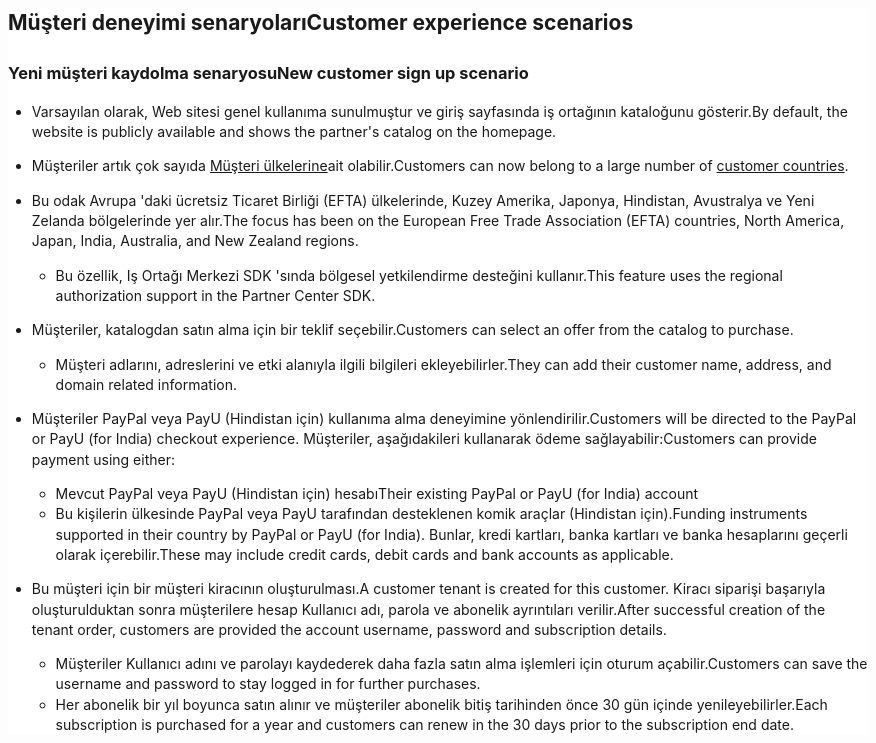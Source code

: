 ## <a name="customer-experience-scenarios"></a><span data-ttu-id="6d3f9-288">Müşteri deneyimi senaryoları</span><span class="sxs-lookup"><span data-stu-id="6d3f9-288">Customer experience scenarios</span></span>

### <a name="new-customer-sign-up-scenario"></a><span data-ttu-id="6d3f9-289">Yeni müşteri kaydolma senaryosu</span><span class="sxs-lookup"><span data-stu-id="6d3f9-289">New customer sign up scenario</span></span>

- <span data-ttu-id="6d3f9-290">Varsayılan olarak, Web sitesi genel kullanıma sunulmuştur ve giriş sayfasında iş ortağının kataloğunu gösterir.</span><span class="sxs-lookup"><span data-stu-id="6d3f9-290">By default, the website is publicly available and shows the partner's catalog on the homepage.</span></span>

- <span data-ttu-id="6d3f9-291">Müşteriler artık çok sayıda [Müşteri ülkelerine](#customer-countries)ait olabilir.</span><span class="sxs-lookup"><span data-stu-id="6d3f9-291">Customers can now belong to a large number of [customer countries](#customer-countries).</span></span>

- <span data-ttu-id="6d3f9-292">Bu odak Avrupa 'daki ücretsiz Ticaret Birliği (EFTA) ülkelerinde, Kuzey Amerika, Japonya, Hindistan, Avustralya ve Yeni Zelanda bölgelerinde yer alır.</span><span class="sxs-lookup"><span data-stu-id="6d3f9-292">The focus has been on the European Free Trade Association (EFTA) countries, North America, Japan, India, Australia, and New Zealand regions.</span></span>
  - <span data-ttu-id="6d3f9-293">Bu özellik, Iş Ortağı Merkezi SDK 'sında bölgesel yetkilendirme desteğini kullanır.</span><span class="sxs-lookup"><span data-stu-id="6d3f9-293">This feature uses the regional authorization support in the Partner Center SDK.</span></span>

- <span data-ttu-id="6d3f9-294">Müşteriler, katalogdan satın alma için bir teklif seçebilir.</span><span class="sxs-lookup"><span data-stu-id="6d3f9-294">Customers can select an offer from the catalog to purchase.</span></span>
  - <span data-ttu-id="6d3f9-295">Müşteri adlarını, adreslerini ve etki alanıyla ilgili bilgileri ekleyebilirler.</span><span class="sxs-lookup"><span data-stu-id="6d3f9-295">They can add their customer name, address, and domain related information.</span></span>

- <span data-ttu-id="6d3f9-296">Müşteriler PayPal veya PayU (Hindistan için) kullanıma alma deneyimine yönlendirilir.</span><span class="sxs-lookup"><span data-stu-id="6d3f9-296">Customers will be directed to the PayPal or PayU (for India) checkout experience.</span></span> <span data-ttu-id="6d3f9-297">Müşteriler, aşağıdakileri kullanarak ödeme sağlayabilir:</span><span class="sxs-lookup"><span data-stu-id="6d3f9-297">Customers can provide payment using either:</span></span>
  - <span data-ttu-id="6d3f9-298">Mevcut PayPal veya PayU (Hindistan için) hesabı</span><span class="sxs-lookup"><span data-stu-id="6d3f9-298">Their existing PayPal or PayU (for India) account</span></span>
  - <span data-ttu-id="6d3f9-299">Bu kişilerin ülkesinde PayPal veya PayU tarafından desteklenen komik araçlar (Hindistan için).</span><span class="sxs-lookup"><span data-stu-id="6d3f9-299">Funding instruments supported in their country by PayPal or PayU (for India).</span></span> <span data-ttu-id="6d3f9-300">Bunlar, kredi kartları, banka kartları ve banka hesaplarını geçerli olarak içerebilir.</span><span class="sxs-lookup"><span data-stu-id="6d3f9-300">These may include credit cards, debit cards and bank accounts as applicable.</span></span>

- <span data-ttu-id="6d3f9-301">Bu müşteri için bir müşteri kiracının oluşturulması.</span><span class="sxs-lookup"><span data-stu-id="6d3f9-301">A customer tenant is created for this customer.</span></span> <span data-ttu-id="6d3f9-302">Kiracı siparişi başarıyla oluşturulduktan sonra müşterilere hesap Kullanıcı adı, parola ve abonelik ayrıntıları verilir.</span><span class="sxs-lookup"><span data-stu-id="6d3f9-302">After successful creation of the tenant order, customers are provided the account username, password and subscription details.</span></span>
  - <span data-ttu-id="6d3f9-303">Müşteriler Kullanıcı adını ve parolayı kaydederek daha fazla satın alma işlemleri için oturum açabilir.</span><span class="sxs-lookup"><span data-stu-id="6d3f9-303">Customers can save the username and password to stay logged in for further purchases.</span></span>
  - <span data-ttu-id="6d3f9-304">Her abonelik bir yıl boyunca satın alınır ve müşteriler abonelik bitiş tarihinden önce 30 gün içinde yenileyebilirler.</span><span class="sxs-lookup"><span data-stu-id="6d3f9-304">Each subscription is purchased for a year and customers can renew in the 30 days prior to the subscription end date.</span></span>
